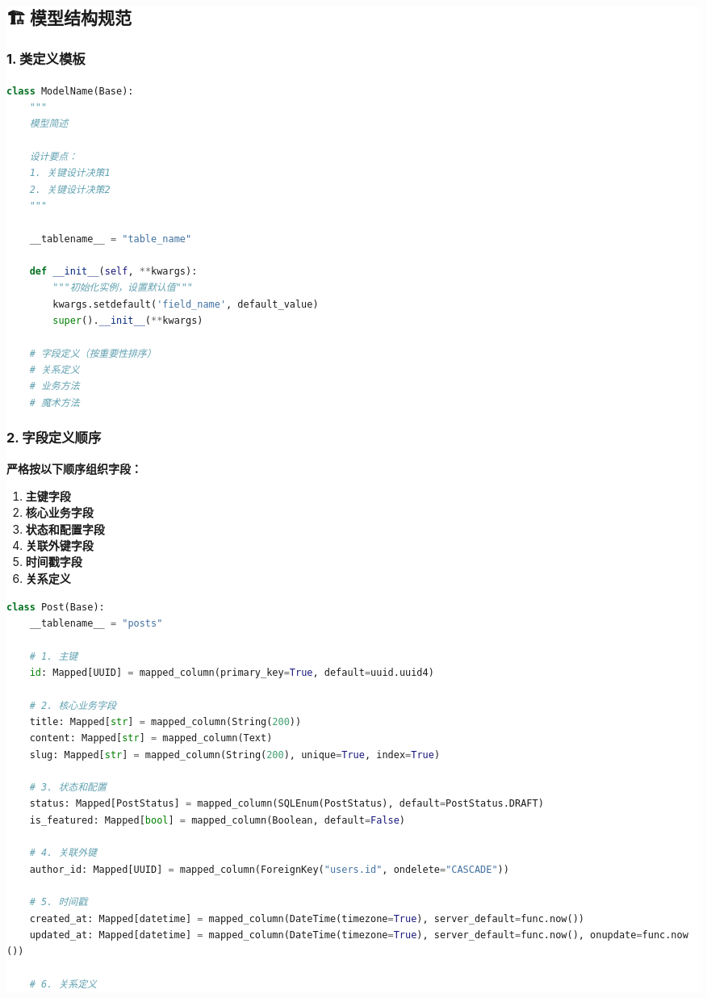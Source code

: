 ## 🏗️ 模型结构规范

### 1. 类定义模板

```python
class ModelName(Base):
    """
    模型简述
    
    设计要点：
    1. 关键设计决策1
    2. 关键设计决策2
    """
    
    __tablename__ = "table_name"

    def __init__(self, **kwargs):
        """初始化实例，设置默认值"""
        kwargs.setdefault('field_name', default_value)
        super().__init__(**kwargs)

    # 字段定义（按重要性排序）
    # 关系定义
    # 业务方法
    # 魔术方法
```

### 2. 字段定义顺序

**严格按以下顺序组织字段：**

1. **主键字段**
2. **核心业务字段**
3. **状态和配置字段** 
4. **关联外键字段**
5. **时间戳字段**
6. **关系定义**

```python
class Post(Base):
    __tablename__ = "posts"

    # 1. 主键
    id: Mapped[UUID] = mapped_column(primary_key=True, default=uuid.uuid4)

    # 2. 核心业务字段
    title: Mapped[str] = mapped_column(String(200))
    content: Mapped[str] = mapped_column(Text)
    slug: Mapped[str] = mapped_column(String(200), unique=True, index=True)

    # 3. 状态和配置
    status: Mapped[PostStatus] = mapped_column(SQLEnum(PostStatus), default=PostStatus.DRAFT)
    is_featured: Mapped[bool] = mapped_column(Boolean, default=False)

    # 4. 关联外键
    author_id: Mapped[UUID] = mapped_column(ForeignKey("users.id", ondelete="CASCADE"))

    # 5. 时间戳
    created_at: Mapped[datetime] = mapped_column(DateTime(timezone=True), server_default=func.now())
    updated_at: Mapped[datetime] = mapped_column(DateTime(timezone=True), server_default=func.now(), onupdate=func.now())

    # 6. 关系定义
```